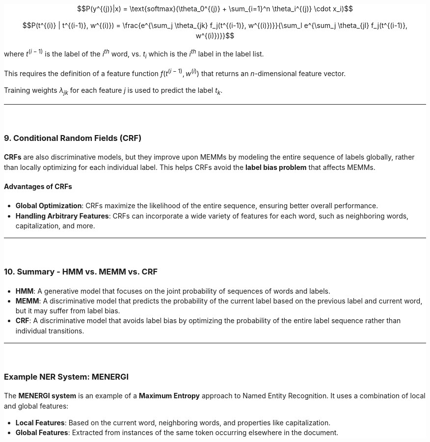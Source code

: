 $$P(y^{(j)}|x) = \text{softmax}(\theta_0^{(j)} + \sum_{i=1}^n \theta_i^{(j)} \cdot x_i)$$

$$P(t^{(i)} | t^{(i-1)}, w^{(i)}) = \frac{e^{\sum_j \theta_{jk} f_j(t^{(i-1)}, w^{(i)})}}{\sum_l e^{\sum_j \theta_{jl} f_j(t^{(i-1)}, w^{(i)})}}$$

where $t^{(i-1)}$ is the label of the $i^{th}$ word, vs. $t_i$ which is the $i^{th}$ label in the label list.

This requires the definition of a feature function $f(t^{(i-1)}, w^{(i)})$ that returns an $n$-dimensional feature vector.

Training weights $\lambda_{jk}$ for each feature $j$ is used to predict the label $t_k$.

---

<br>

### 9. Conditional Random Fields (CRF)

**CRFs** are also discriminative models, but they improve upon MEMMs by modeling the entire sequence of labels globally, rather than locally optimizing for each individual label. This helps CRFs avoid the **label bias problem** that affects MEMMs.

#### Advantages of CRFs

- **Global Optimization**: CRFs maximize the likelihood of the entire sequence, ensuring better overall performance.
- **Handling Arbitrary Features**: CRFs can incorporate a wide variety of features for each word, such as neighboring words, capitalization, and more.

---

<br>

### 10. Summary - HMM vs. MEMM vs. CRF

- **HMM**: A generative model that focuses on the joint probability of sequences of words and labels.
- **MEMM**: A discriminative model that predicts the probability of the current label based on the previous label and current word, but it may suffer from label bias.
- **CRF**: A discriminative model that avoids label bias by optimizing the probability of the entire label sequence rather than individual transitions.

---

<br>

### Example NER System: MENERGI

The **MENERGI system** is an example of a **Maximum Entropy** approach to Named Entity Recognition. It uses a combination of local and global features:

- **Local Features**: Based on the current word, neighboring words, and properties like capitalization.
- **Global Features**: Extracted from instances of the same token occurring elsewhere in the document.
